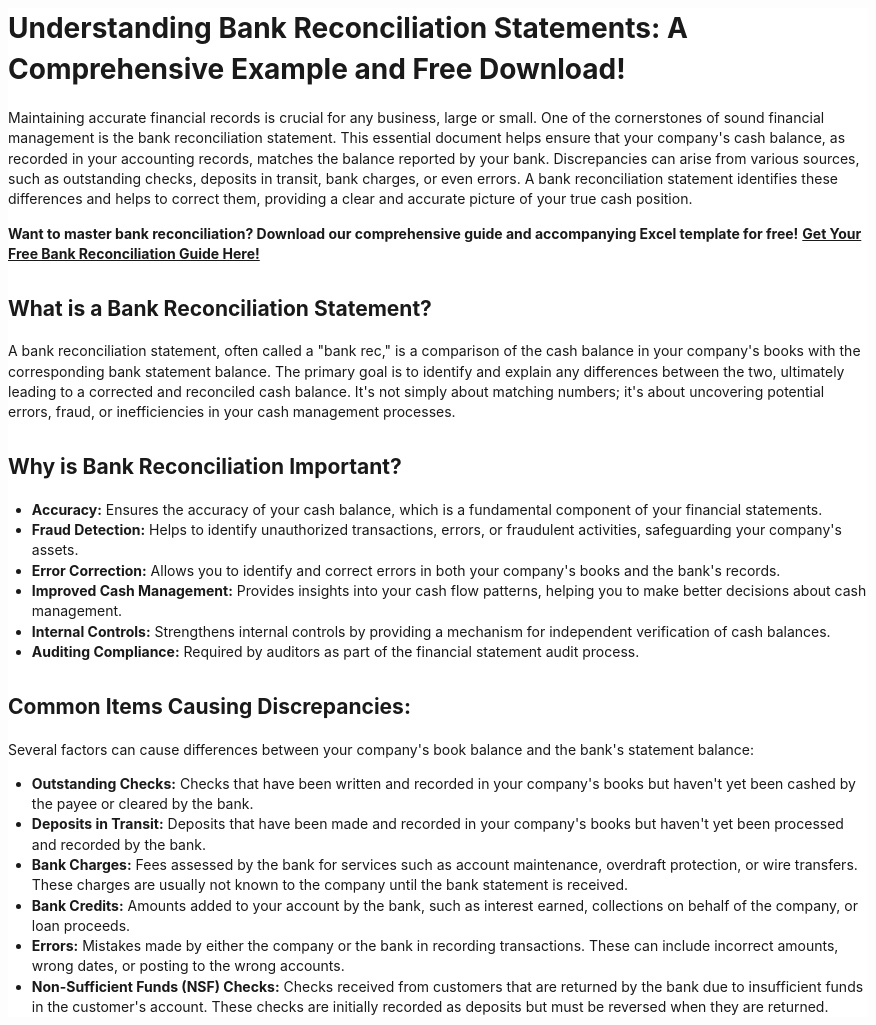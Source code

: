 # Understanding Bank Reconciliation Statements: A Comprehensive Example and Free Download!

Maintaining accurate financial records is crucial for any business, large or small. One of the cornerstones of sound financial management is the bank reconciliation statement. This essential document helps ensure that your company's cash balance, as recorded in your accounting records, matches the balance reported by your bank. Discrepancies can arise from various sources, such as outstanding checks, deposits in transit, bank charges, or even errors. A bank reconciliation statement identifies these differences and helps to correct them, providing a clear and accurate picture of your true cash position.

**Want to master bank reconciliation? Download our comprehensive guide and accompanying Excel template for free!** [**Get Your Free Bank Reconciliation Guide Here!**](https://udemywork.com/bank-reconciliation-statement)

## What is a Bank Reconciliation Statement?

A bank reconciliation statement, often called a "bank rec," is a comparison of the cash balance in your company's books with the corresponding bank statement balance. The primary goal is to identify and explain any differences between the two, ultimately leading to a corrected and reconciled cash balance. It's not simply about matching numbers; it's about uncovering potential errors, fraud, or inefficiencies in your cash management processes.

## Why is Bank Reconciliation Important?

*   **Accuracy:** Ensures the accuracy of your cash balance, which is a fundamental component of your financial statements.
*   **Fraud Detection:** Helps to identify unauthorized transactions, errors, or fraudulent activities, safeguarding your company's assets.
*   **Error Correction:** Allows you to identify and correct errors in both your company's books and the bank's records.
*   **Improved Cash Management:** Provides insights into your cash flow patterns, helping you to make better decisions about cash management.
*   **Internal Controls:** Strengthens internal controls by providing a mechanism for independent verification of cash balances.
*   **Auditing Compliance:** Required by auditors as part of the financial statement audit process.

## Common Items Causing Discrepancies:

Several factors can cause differences between your company's book balance and the bank's statement balance:

*   **Outstanding Checks:** Checks that have been written and recorded in your company's books but haven't yet been cashed by the payee or cleared by the bank.
*   **Deposits in Transit:** Deposits that have been made and recorded in your company's books but haven't yet been processed and recorded by the bank.
*   **Bank Charges:** Fees assessed by the bank for services such as account maintenance, overdraft protection, or wire transfers. These charges are usually not known to the company until the bank statement is received.
*   **Bank Credits:** Amounts added to your account by the bank, such as interest earned, collections on behalf of the company, or loan proceeds.
*   **Errors:** Mistakes made by either the company or the bank in recording transactions. These can include incorrect amounts, wrong dates, or posting to the wrong accounts.
*   **Non-Sufficient Funds (NSF) Checks:** Checks received from customers that are returned by the bank due to insufficient funds in the customer's account. These checks are initially recorded as deposits but must be reversed when they are returned.
